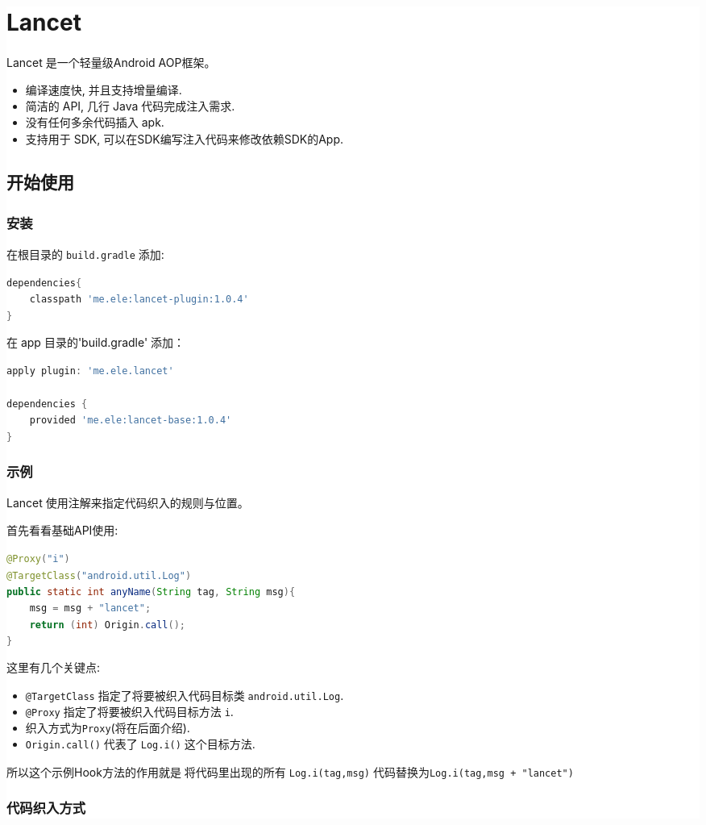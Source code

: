 # Lancet

Lancet 是一个轻量级Android AOP框架。

+ 编译速度快, 并且支持增量编译.
+ 简洁的 API, 几行 Java 代码完成注入需求.
+ 没有任何多余代码插入 apk.
+ 支持用于 SDK, 可以在SDK编写注入代码来修改依赖SDK的App.

## 开始使用
### 安装

在根目录的 `build.gradle` 添加:
```groovy
dependencies{
    classpath 'me.ele:lancet-plugin:1.0.4'
}
```
在 app 目录的'build.gradle' 添加：
```groovy
apply plugin: 'me.ele.lancet'

dependencies {
    provided 'me.ele:lancet-base:1.0.4'
}
```


### 示例

Lancet 使用注解来指定代码织入的规则与位置。

首先看看基础API使用:

```java
@Proxy("i")
@TargetClass("android.util.Log")
public static int anyName(String tag, String msg){
    msg = msg + "lancet";
    return (int) Origin.call();
}
```

这里有几个关键点:

* ```@TargetClass``` 指定了将要被织入代码目标类 ```android.util.Log```.
* ```@Proxy``` 指定了将要被织入代码目标方法 ```i```.
* 织入方式为`Proxy`(将在后面介绍).
* ```Origin.call()``` 代表了 ```Log.i()``` 这个目标方法.

所以这个示例Hook方法的作用就是 将代码里出现的所有 ```Log.i(tag,msg)``` 代码替换为```Log.i(tag,msg + "lancet")```

### 代码织入方式
